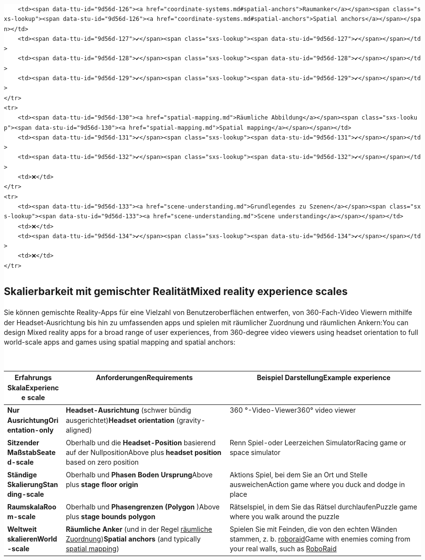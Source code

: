         <td><span data-ttu-id="9d56d-126"><a href="coordinate-systems.md#spatial-anchors">Raumanker</a></span><span class="sxs-lookup"><span data-stu-id="9d56d-126"><a href="coordinate-systems.md#spatial-anchors">Spatial anchors</a></span></span></td>
        <td><span data-ttu-id="9d56d-127">✔️</span><span class="sxs-lookup"><span data-stu-id="9d56d-127">✔️</span></span></td>
        <td><span data-ttu-id="9d56d-128">✔️</span><span class="sxs-lookup"><span data-stu-id="9d56d-128">✔️</span></span></td>
        <td><span data-ttu-id="9d56d-129">✔️</span><span class="sxs-lookup"><span data-stu-id="9d56d-129">✔️</span></span></td>
    </tr>
    <tr>
        <td><span data-ttu-id="9d56d-130"><a href="spatial-mapping.md">Räumliche Abbildung</a></span><span class="sxs-lookup"><span data-stu-id="9d56d-130"><a href="spatial-mapping.md">Spatial mapping</a></span></span></td>
        <td><span data-ttu-id="9d56d-131">✔️</span><span class="sxs-lookup"><span data-stu-id="9d56d-131">✔️</span></span></td>
        <td><span data-ttu-id="9d56d-132">✔️</span><span class="sxs-lookup"><span data-stu-id="9d56d-132">✔️</span></span></td>
        <td>❌</td>
    </tr>
    <tr>
        <td><span data-ttu-id="9d56d-133"><a href="scene-understanding.md">Grundlegendes zu Szenen</a></span><span class="sxs-lookup"><span data-stu-id="9d56d-133"><a href="scene-understanding.md">Scene understanding</a></span></span></td>
        <td>❌</td>
        <td><span data-ttu-id="9d56d-134">✔️</span><span class="sxs-lookup"><span data-stu-id="9d56d-134">✔️</span></span></td>
        <td>❌</td>
    </tr>
</table>

## <a name="mixed-reality-experience-scales"></a><span data-ttu-id="9d56d-135">Skalierbarkeit mit gemischter Realität</span><span class="sxs-lookup"><span data-stu-id="9d56d-135">Mixed reality experience scales</span></span>

<span data-ttu-id="9d56d-136">Sie können gemischte Reality-Apps für eine Vielzahl von Benutzeroberflächen entwerfen, von 360-Fach-Video Viewern mithilfe der Headset-Ausrichtung bis hin zu umfassenden apps und spielen mit räumlicher Zuordnung und räumlichen Ankern:</span><span class="sxs-lookup"><span data-stu-id="9d56d-136">You can design Mixed reality apps for a broad range of user experiences, from 360-degree video viewers using headset orientation to full world-scale apps and games using spatial mapping and spatial anchors:</span></span>

<br>

| <span data-ttu-id="9d56d-137">Erfahrungs Skala</span><span class="sxs-lookup"><span data-stu-id="9d56d-137">Experience scale</span></span> | <span data-ttu-id="9d56d-138">Anforderungen</span><span class="sxs-lookup"><span data-stu-id="9d56d-138">Requirements</span></span> | <span data-ttu-id="9d56d-139">Beispiel Darstellung</span><span class="sxs-lookup"><span data-stu-id="9d56d-139">Example experience</span></span> | 
|----------|----------|----------|
|  <span data-ttu-id="9d56d-140">**Nur Ausrichtung**</span><span class="sxs-lookup"><span data-stu-id="9d56d-140">**Orientation-only**</span></span> |  <span data-ttu-id="9d56d-141">**Headset-Ausrichtung** (schwer bündig ausgerichtet)</span><span class="sxs-lookup"><span data-stu-id="9d56d-141">**Headset orientation** (gravity-aligned)</span></span> |  <span data-ttu-id="9d56d-142">360 °-Video-Viewer</span><span class="sxs-lookup"><span data-stu-id="9d56d-142">360° video viewer</span></span> | 
|  <span data-ttu-id="9d56d-143">**Sitzender Maßstab**</span><span class="sxs-lookup"><span data-stu-id="9d56d-143">**Seated-scale**</span></span> |  <span data-ttu-id="9d56d-144">Oberhalb und die **Headset-Position** basierend auf der Nullposition</span><span class="sxs-lookup"><span data-stu-id="9d56d-144">Above plus **headset position** based on zero position</span></span> |  <span data-ttu-id="9d56d-145">Renn Spiel-oder Leerzeichen Simulator</span><span class="sxs-lookup"><span data-stu-id="9d56d-145">Racing game or space simulator</span></span> | 
|  <span data-ttu-id="9d56d-146">**Ständige Skalierung**</span><span class="sxs-lookup"><span data-stu-id="9d56d-146">**Standing-scale**</span></span> |  <span data-ttu-id="9d56d-147">Oberhalb und **Phasen Boden Ursprung**</span><span class="sxs-lookup"><span data-stu-id="9d56d-147">Above plus **stage floor origin**</span></span> |  <span data-ttu-id="9d56d-148">Aktions Spiel, bei dem Sie an Ort und Stelle ausweichen</span><span class="sxs-lookup"><span data-stu-id="9d56d-148">Action game where you duck and dodge in place</span></span>  | 
|  <span data-ttu-id="9d56d-149">**Raumskala**</span><span class="sxs-lookup"><span data-stu-id="9d56d-149">**Room-scale**</span></span> |  <span data-ttu-id="9d56d-150">Oberhalb und **Phasengrenzen (Polygon** )</span><span class="sxs-lookup"><span data-stu-id="9d56d-150">Above plus **stage bounds polygon**</span></span> |  <span data-ttu-id="9d56d-151">Rätselspiel, in dem Sie das Rätsel durchlaufen</span><span class="sxs-lookup"><span data-stu-id="9d56d-151">Puzzle game where you walk around the puzzle</span></span> | 
|  <span data-ttu-id="9d56d-152">**Weltweit skalieren**</span><span class="sxs-lookup"><span data-stu-id="9d56d-152">**World-scale**</span></span> |  <span data-ttu-id="9d56d-153">**Räumliche Anker** (und in der Regel [räumliche Zuordnung](spatial-mapping.md))</span><span class="sxs-lookup"><span data-stu-id="9d56d-153">**Spatial anchors** (and typically [spatial mapping](spatial-mapping.md))</span></span> |  <span data-ttu-id="9d56d-154">Spielen Sie mit Feinden, die von den echten Wänden stammen, z. b. [roboraid](https://www.microsoft.com/p/roboraid/9nblggh5fv3j)</span><span class="sxs-lookup"><span data-stu-id="9d56d-154">Game with enemies coming from your real walls, such as [RoboRaid](https://www.microsoft.com/p/roboraid/9nblggh5fv3j)</span></span> | 
